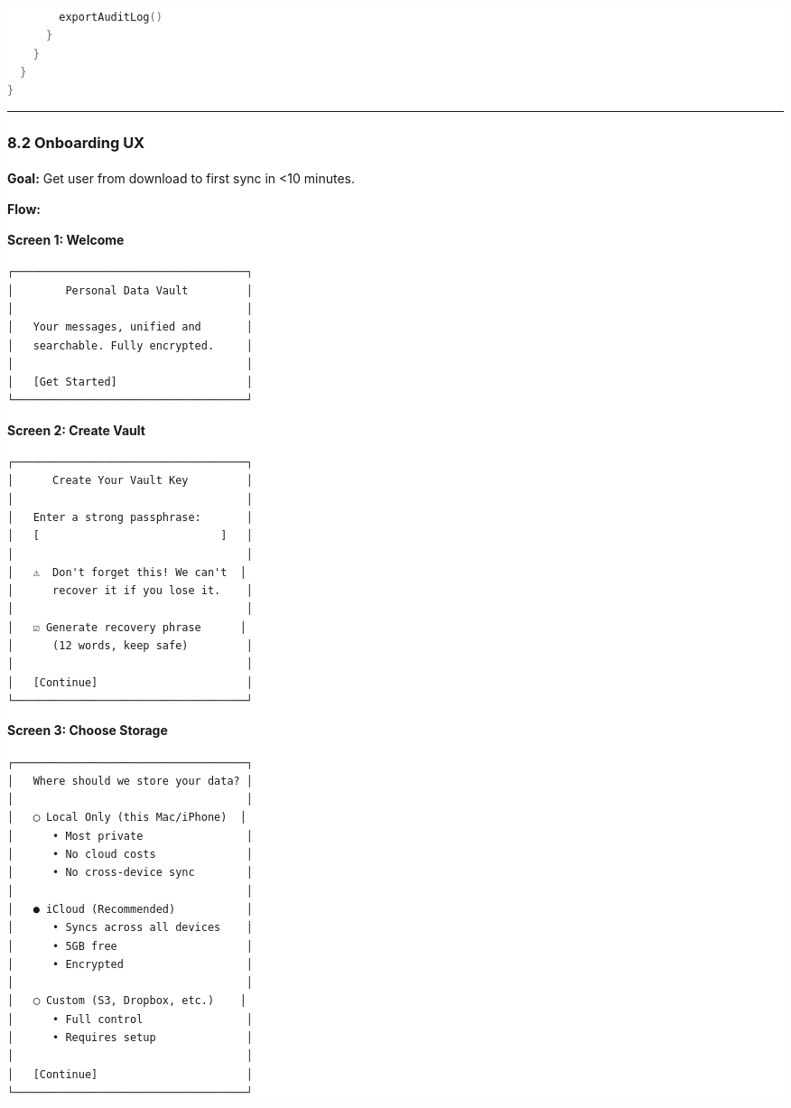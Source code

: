 ```swift
        exportAuditLog()
      }
    }
  }
}
```

---

### **8.2 Onboarding UX**

**Goal:** Get user from download to first sync in <10 minutes.

**Flow:**

**Screen 1: Welcome**
```
┌────────────────────────────────────┐
│        Personal Data Vault         │
│                                    │
│   Your messages, unified and       │
│   searchable. Fully encrypted.     │
│                                    │
│   [Get Started]                    │
└────────────────────────────────────┘
```

**Screen 2: Create Vault**
```
┌────────────────────────────────────┐
│      Create Your Vault Key         │
│                                    │
│   Enter a strong passphrase:       │
│   [                            ]   │
│                                    │
│   ⚠️  Don't forget this! We can't  │
│      recover it if you lose it.    │
│                                    │
│   ☑️ Generate recovery phrase      │
│      (12 words, keep safe)         │
│                                    │
│   [Continue]                       │
└────────────────────────────────────┘
```

**Screen 3: Choose Storage**
```
┌────────────────────────────────────┐
│   Where should we store your data? │
│                                    │
│   ◯ Local Only (this Mac/iPhone)  │
│      • Most private                │
│      • No cloud costs              │
│      • No cross-device sync        │
│                                    │
│   ● iCloud (Recommended)           │
│      • Syncs across all devices    │
│      • 5GB free                    │
│      • Encrypted                   │
│                                    │
│   ◯ Custom (S3, Dropbox, etc.)    │
│      • Full control                │
│      • Requires setup              │
│                                    │
│   [Continue]                       │
└────────────────────────────────────┘
```